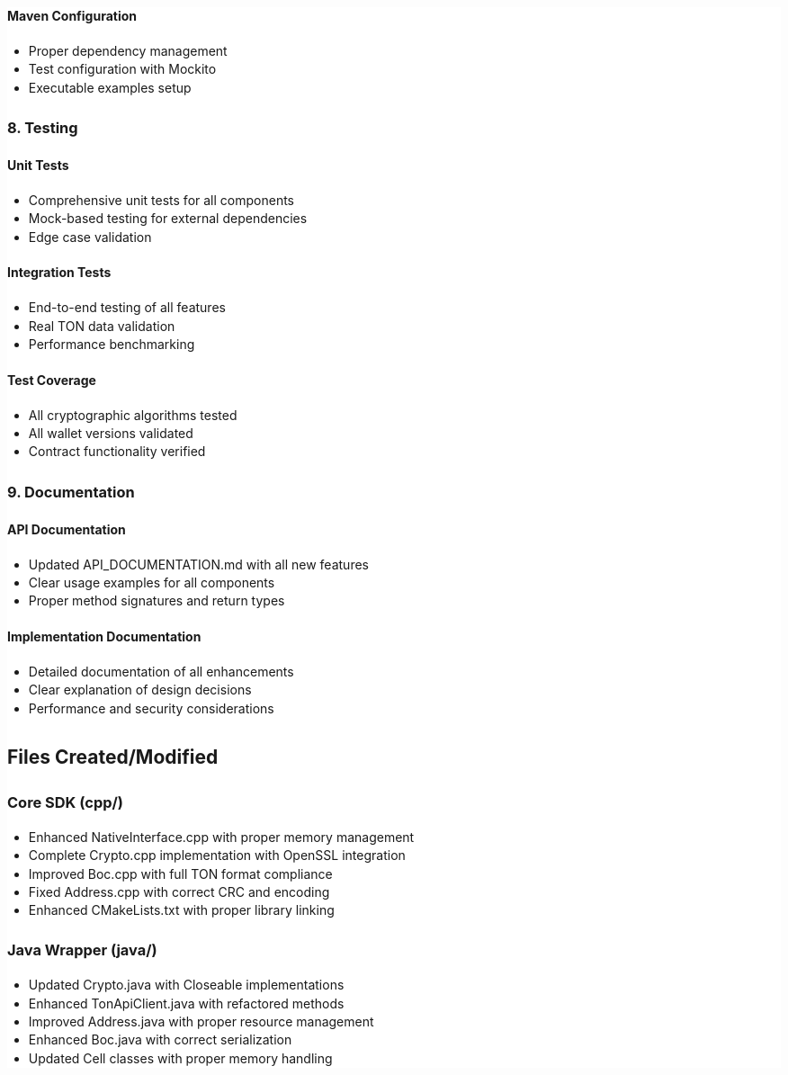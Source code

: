 #### Maven Configuration
- Proper dependency management
- Test configuration with Mockito
- Executable examples setup

### 8. Testing

#### Unit Tests
- Comprehensive unit tests for all components
- Mock-based testing for external dependencies
- Edge case validation

#### Integration Tests
- End-to-end testing of all features
- Real TON data validation
- Performance benchmarking

#### Test Coverage
- All cryptographic algorithms tested
- All wallet versions validated
- Contract functionality verified

### 9. Documentation

#### API Documentation
- Updated API_DOCUMENTATION.md with all new features
- Clear usage examples for all components
- Proper method signatures and return types

#### Implementation Documentation
- Detailed documentation of all enhancements
- Clear explanation of design decisions
- Performance and security considerations

## Files Created/Modified

### Core SDK (cpp/)
- Enhanced NativeInterface.cpp with proper memory management
- Complete Crypto.cpp implementation with OpenSSL integration
- Improved Boc.cpp with full TON format compliance
- Fixed Address.cpp with correct CRC and encoding
- Enhanced CMakeLists.txt with proper library linking

### Java Wrapper (java/)
- Updated Crypto.java with Closeable implementations
- Enhanced TonApiClient.java with refactored methods
- Improved Address.java with proper resource management
- Enhanced Boc.java with correct serialization
- Updated Cell classes with proper memory handling
